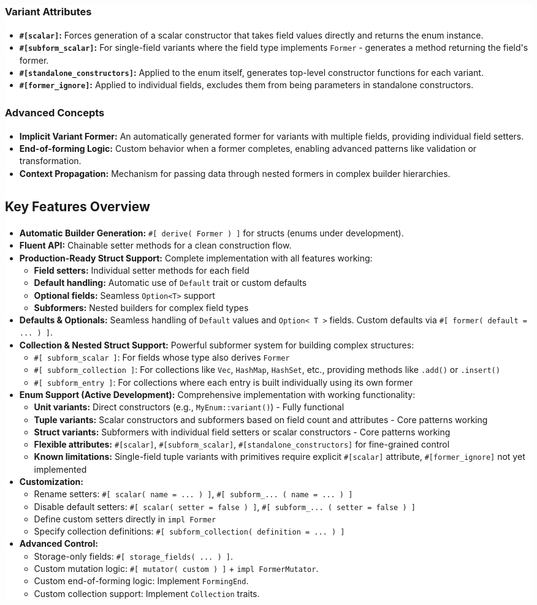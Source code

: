 ### Variant Attributes

*   **`#[scalar]`:** Forces generation of a scalar constructor that takes field values directly and returns the enum instance.
*   **`#[subform_scalar]`:** For single-field variants where the field type implements `Former` - generates a method returning the field's former.
*   **`#[standalone_constructors]`:** Applied to the enum itself, generates top-level constructor functions for each variant.
*   **`#[former_ignore]`:** Applied to individual fields, excludes them from being parameters in standalone constructors.

### Advanced Concepts

*   **Implicit Variant Former:** An automatically generated former for variants with multiple fields, providing individual field setters.
*   **End-of-forming Logic:** Custom behavior when a former completes, enabling advanced patterns like validation or transformation.
*   **Context Propagation:** Mechanism for passing data through nested formers in complex builder hierarchies.

## Key Features Overview

*   **Automatic Builder Generation:** `#[ derive( Former ) ]` for structs (enums under development).
*   **Fluent API:** Chainable setter methods for a clean construction flow.
*   **Production-Ready Struct Support:** Complete implementation with all features working:
    *   **Field setters:** Individual setter methods for each field
    *   **Default handling:** Automatic use of `Default` trait or custom defaults
    *   **Optional fields:** Seamless `Option<T>` support
    *   **Subformers:** Nested builders for complex field types
*   **Defaults & Optionals:** Seamless handling of `Default` values and `Option< T >` fields. Custom defaults via `#[ former( default = ... ) ]`.
*   **Collection & Nested Struct Support:** Powerful subformer system for building complex structures:
    *   `#[ subform_scalar ]`: For fields whose type also derives `Former`
    *   `#[ subform_collection ]`: For collections like `Vec`, `HashMap`, `HashSet`, etc., providing methods like `.add()` or `.insert()`
    *   `#[ subform_entry ]`: For collections where each entry is built individually using its own former
*   **Enum Support (Active Development):** Comprehensive implementation with working functionality:
    *   **Unit variants:** Direct constructors (e.g., `MyEnum::variant()`) - Fully functional
    *   **Tuple variants:** Scalar constructors and subformers based on field count and attributes - Core patterns working
    *   **Struct variants:** Subformers with individual field setters or scalar constructors - Core patterns working
    *   **Flexible attributes:** `#[scalar]`, `#[subform_scalar]`, `#[standalone_constructors]` for fine-grained control
    *   **Known limitations:** Single-field tuple variants with primitives require explicit `#[scalar]` attribute, `#[former_ignore]` not yet implemented
*   **Customization:**
    *   Rename setters: `#[ scalar( name = ... ) ]`, `#[ subform_... ( name = ... ) ]`
    *   Disable default setters: `#[ scalar( setter = false ) ]`, `#[ subform_... ( setter = false ) ]`
    *   Define custom setters directly in `impl Former`
    *   Specify collection definitions: `#[ subform_collection( definition = ... ) ]`
*   **Advanced Control:**
    *   Storage-only fields: `#[ storage_fields( ... ) ]`.
    *   Custom mutation logic: `#[ mutator( custom ) ]` + `impl FormerMutator`.
    *   Custom end-of-forming logic: Implement `FormingEnd`.
    *   Custom collection support: Implement `Collection` traits.
